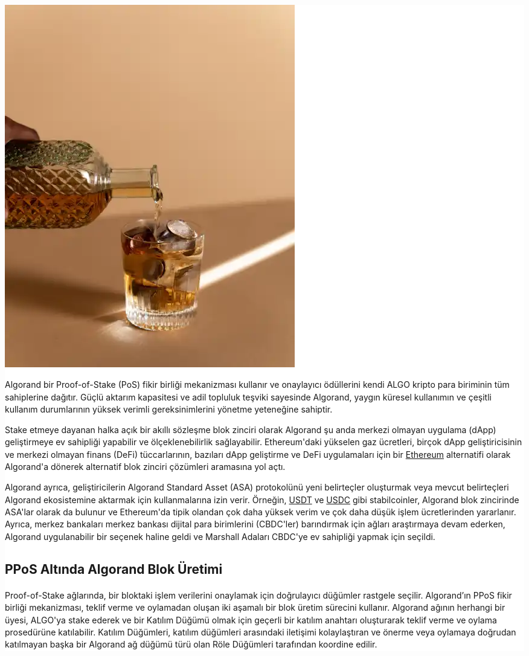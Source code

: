   <img src="/assets/img/posts-img/algo/algo-grafik.webp" alt="Algorand Algo coin nedir" style="width:auto;">
</picture>
<p>Algorand bir Proof-of-Stake (PoS) fikir birliği mekanizması kullanır ve onaylayıcı ödüllerini kendi ALGO kripto para biriminin tüm sahiplerine dağıtır. Güçlü aktarım kapasitesi ve adil topluluk teşviki sayesinde Algorand, yaygın küresel kullanımın ve çeşitli kullanım durumlarının yüksek verimli gereksinimlerini yönetme yeteneğine sahiptir.</p>
<p>Stake etmeye dayanan halka açık bir akıllı sözleşme blok zinciri olarak Algorand şu anda merkezi olmayan uygulama (dApp) geliştirmeye ev sahipliği yapabilir ve ölçeklenebilirlik sağlayabilir. Ethereum'daki yükselen gaz ücretleri, birçok dApp geliştiricisinin ve merkezi olmayan finans (DeFi) tüccarlarının, bazıları dApp geliştirme ve DeFi uygulamaları için bir <a href="https://kripto.istanbul/ethereum-nedir/" target="_blank">Ethereum</a> alternatifi olarak Algorand'a dönerek alternatif blok zinciri çözümleri aramasına yol açtı.</p>
<p>Algorand ayrıca, geliştiricilerin Algorand Standard Asset (ASA) protokolünü yeni belirteçler oluşturmak veya mevcut belirteçleri Algorand ekosistemine aktarmak için kullanmalarına izin verir. Örneğin, <a href="https://kripto.istanbul/tether-usdt-nedir/" target="_blank">USDT</a> ve <a href="https://kripto.istanbul/usdc-nedir/" target="_blank">USDC</a> gibi stabilcoinler, Algorand blok zincirinde ASA'lar olarak da bulunur ve Ethereum'da tipik olandan çok daha yüksek verim ve çok daha düşük işlem ücretlerinden yararlanır. Ayrıca, merkez bankaları merkez bankası dijital para birimlerini (CBDC'ler) barındırmak için ağları araştırmaya devam ederken, Algorand uygulanabilir bir seçenek haline geldi ve Marshall Adaları CBDC'ye ev sahipliği yapmak için seçildi.</p>
<h2 id="2">PPoS Altında Algorand Blok Üretimi</h2>
<p>Proof-of-Stake ağlarında, bir bloktaki işlem verilerini onaylamak için doğrulayıcı düğümler rastgele seçilir. Algorand’ın PPoS fikir birliği mekanizması, teklif verme ve oylamadan oluşan iki aşamalı bir blok üretim sürecini kullanır. Algorand ağının herhangi bir üyesi, ALGO'ya stake ederek ve bir Katılım Düğümü olmak için geçerli bir katılım anahtarı oluşturarak teklif verme ve oylama prosedürüne katılabilir. Katılım Düğümleri, katılım düğümleri arasındaki iletişimi kolaylaştıran ve önerme veya oylamaya doğrudan katılmayan başka bir Algorand ağ düğümü türü olan Röle Düğümleri tarafından koordine edilir.</p>